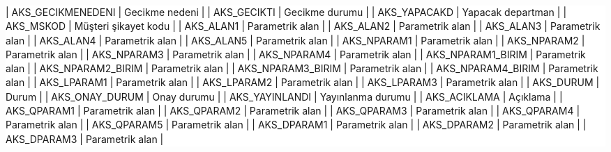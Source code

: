| AKS_GECIKMENEDENI                                                             | Gecikme nedeni                                      |
| AKS_GECIKTI                                                                   | Gecikme durumu                                      |
| AKS_YAPACAKD                                                                  | Yapacak departman                                   |
| AKS_MSKOD                                                                     | Müşteri şikayet kodu                                |
| AKS_ALAN1                                                                     | Parametrik alan                                     |
| AKS_ALAN2                                                                     | Parametrik alan                                     |
| AKS_ALAN3                                                                     | Parametrik alan                                     |
| AKS_ALAN4                                                                     | Parametrik alan                                     |
| AKS_ALAN5                                                                     | Parametrik alan                                     |
| AKS_NPARAM1                                                                   | Parametrik alan                                     |
| AKS_NPARAM2                                                                   | Parametrik alan                                     |
| AKS_NPARAM3                                                                   | Parametrik alan                                     |
| AKS_NPARAM4                                                                   | Parametrik alan                                     |
| AKS_NPARAM1_BIRIM                                                             | Parametrik alan                                     |
| AKS_NPARAM2_BIRIM                                                             | Parametrik alan                                     |
| AKS_NPARAM3_BIRIM                                                             | Parametrik alan                                     |
| AKS_NPARAM4_BIRIM                                                             | Parametrik alan                                     |
| AKS_LPARAM1                                                                   | Parametrik alan                                     |
| AKS_LPARAM2                                                                   | Parametrik alan                                     |
| AKS_LPARAM3                                                                   | Parametrik alan                                     |
| AKS_DURUM                                                                     | Durum                                               |
| AKS_ONAY_DURUM                                                                | Onay durumu                                         |
| AKS_YAYINLANDI                                                                | Yayınlanma durumu                                   |
| AKS_ACIKLAMA                                                                  | Açıklama                                            |
| AKS_QPARAM1                                                                   | Parametrik alan                                     |
| AKS_QPARAM2                                                                   | Parametrik alan                                     |
| AKS_QPARAM3                                                                   | Parametrik alan                                     |
| AKS_QPARAM4                                                                   | Parametrik alan                                     |
| AKS_QPARAM5                                                                   | Parametrik alan                                     |
| AKS_DPARAM1                                                                   | Parametrik alan                                     |
| AKS_DPARAM2                                                                   | Parametrik alan                                     |
| AKS_DPARAM3                                                                   | Parametrik alan                                     |

